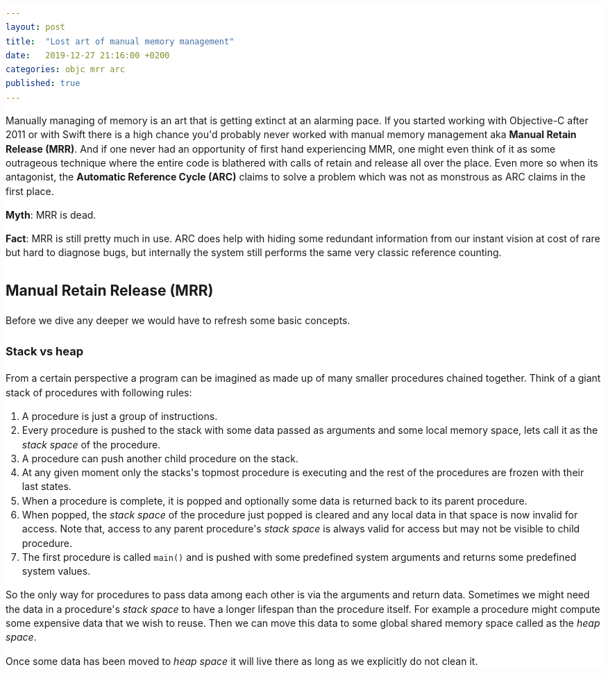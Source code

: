 ```yaml
---
layout: post
title:  "Lost art of manual memory management"
date:   2019-12-27 21:16:00 +0200
categories: objc mrr arc
published: true
---
```


Manually managing of memory is an art that is getting extinct at an alarming pace. If you started working with Objective-C after 2011 or with Swift there is a high chance you'd probably never worked with manual memory management aka **Manual Retain Release (MRR)**. And if one never had an opportunity of first hand experiencing MMR, one might even think of it as some outrageous technique where the entire code is blathered with calls of retain and release all over the place. Even more so when its antagonist, the **Automatic Reference Cycle (ARC)** claims to solve a problem which was not as monstrous as ARC claims in the first place.

**Myth**: MRR is dead.

**Fact**: MRR is still pretty much in use. ARC does help with hiding some redundant information from our instant vision at cost of rare but hard to diagnose bugs, but internally the system still performs the same very classic reference counting.

## Manual Retain Release (MRR)

Before we dive any deeper we would have to refresh some basic concepts.

### Stack vs heap

From a certain perspective a program can be imagined as made up of many smaller procedures chained together. Think of a giant stack of procedures with following rules:

1. A procedure is just a group of instructions.
1. Every procedure is pushed to the stack with some data passed as arguments and some local memory space, lets call it as the *stack space* of the procedure.
1. A procedure can push another child procedure on the stack.
1. At any given moment only the stacks's topmost procedure is executing and the rest of the procedures are frozen with their last states.
1. When a procedure is complete, it is popped and optionally some data is returned back to its parent procedure. 
1. When popped, the *stack space* of the procedure just popped is cleared and any local data in that space is now invalid for access. Note that, access to any parent procedure's *stack space* is always valid for access but may not be visible to child procedure.
1. The first procedure is called `main()` and is pushed with some predefined system arguments and returns some predefined system values.

So the only way for procedures to pass data among each other is via the arguments and return data. Sometimes we might need the data in a procedure's *stack space* to have a longer lifespan than the procedure itself. For example a procedure might compute some expensive data that we wish to reuse. Then we can move this data to some global shared memory space called as the *heap space*.

Once some data has been moved to *heap space* it will live there as long as we explicitly do not clean it.
